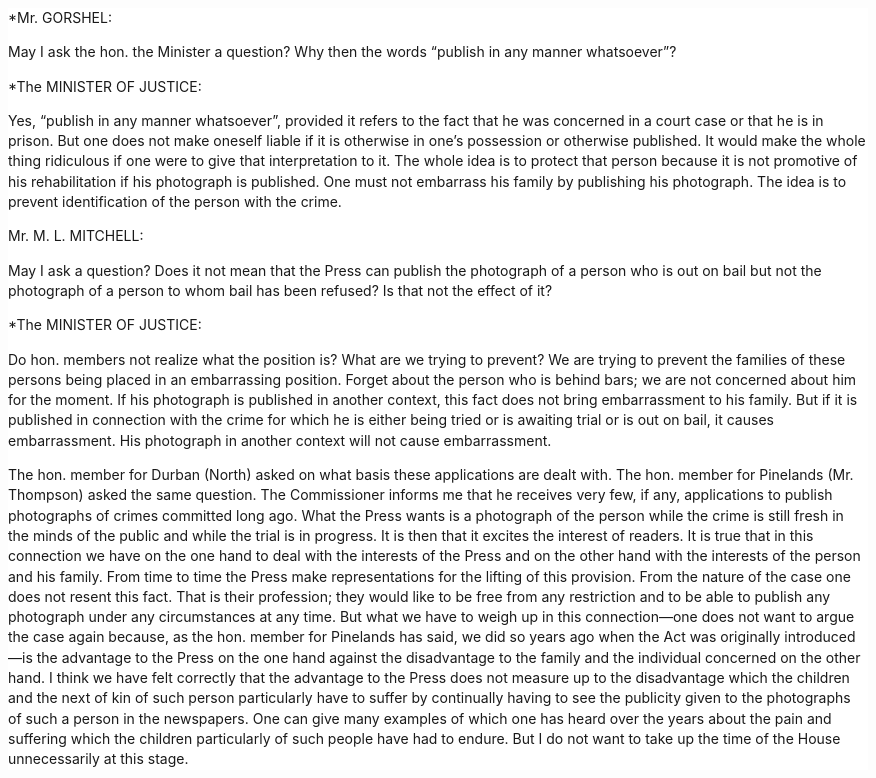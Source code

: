<from>*Mr. <person refersTo="hansard_za">GORSHEL</person>:</from>

<p>May I ask the hon. the Minister a question? Why then the words &#x201C;publish in any manner whatsoever&#x201D;?</p>

</speech>

<speech by="#minister_of_justice">

<from>*The <person refersTo="hansard_za">MINISTER OF JUSTICE</person>:</from>

<p>Yes, &#x201C;publish in any manner whatsoever&#x201D;, provided it refers to the fact that he was concerned in a court case or that he is in prison. But one does not make oneself liable if it is otherwise in one&#x2019;s possession or otherwise published. It would make the whole thing ridiculous if one were to give that interpretation to it. The whole idea is to protect that person because it is not promotive of his rehabilitation if his photograph is published. One must not embarrass his family by publishing his photograph. The idea is to prevent identification of the person with the crime.</p>

</speech>

<speech by="#mitchell">

<from>Mr. <person refersTo="hansard_za">M. L. MITCHELL</person>:</from>

<p>May I ask a question? Does it not mean that the Press can publish the photograph of a person who is out on bail but not the photograph of a person to whom bail has been refused? Is that not the effect of it?</p>

</speech>

<speech by="#minister_of_justice">

<from>*The <person refersTo="hansard_za">MINISTER OF JUSTICE</person>:</from>

<p>Do hon. members not realize what the position is? What are we trying to prevent? We are trying to prevent the families of these persons being placed in an embarrassing position. Forget about the person who is behind bars; we are not concerned about him for the moment. If his photograph is published in another context, this fact does not bring embarrassment to his family. But if it is published in connection <span class="col_7317-7318" refersTo="page_0857"/>with the crime for which he is either being tried or is awaiting trial or is out on bail, it causes embarrassment. His photograph in another context will not cause embarrassment.</p>

<p>The hon. member for Durban (North) asked on what basis these applications are dealt with. The hon. member for Pinelands (Mr. Thompson) asked the same question. The Commissioner informs me that he receives very few, if any, applications to publish photographs of crimes committed long ago. What the Press wants is a photograph of the person while the crime is still fresh in the minds of the public and while the trial is in progress. It is then that it excites the interest of readers. It is true that in this connection we have on the one hand to deal with the interests of the Press and on the other hand with the interests of the person and his family. From time to time the Press make representations for the lifting of this provision. From the nature of the case one does not resent this fact. That is their profession; they would like to be free from any restriction and to be able to publish any photograph under any circumstances at any time. But what we have to weigh up in this connection&#x2014;one does not want to argue the case again because, as the hon. member for Pinelands has said, we did so years ago when the Act was originally introduced&#x2014;is the advantage to the Press on the one hand against the disadvantage to the family and the individual concerned on the other hand. I think we have felt correctly that the advantage to the Press does not measure up to the disadvantage which the children and the next of kin of such person particularly have to suffer by continually having to see the publicity given to the photographs of such a person in the newspapers. One can give many examples of which one has heard over the years about the pain and suffering which the children particularly of such people have had to endure. But I do not want to take up the time of the House unnecessarily at this stage.</p>
